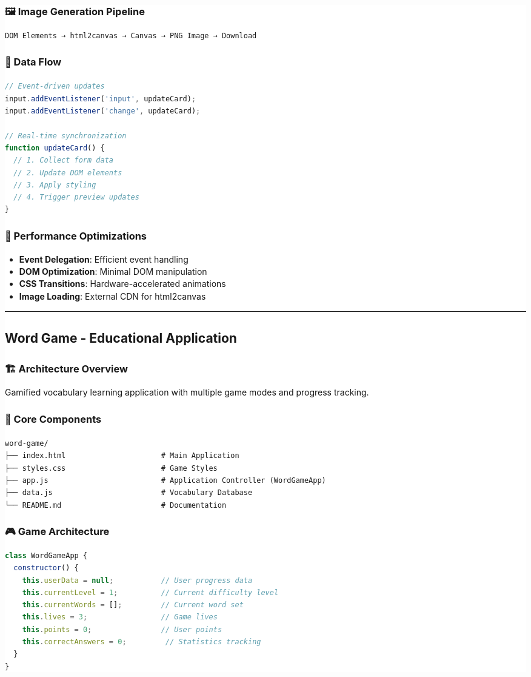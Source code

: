 ### 🖼️ Image Generation Pipeline

```
DOM Elements → html2canvas → Canvas → PNG Image → Download
```

### 💾 Data Flow

```javascript
// Event-driven updates
input.addEventListener('input', updateCard);
input.addEventListener('change', updateCard);

// Real-time synchronization
function updateCard() {
  // 1. Collect form data
  // 2. Update DOM elements
  // 3. Apply styling
  // 4. Trigger preview updates
}
```

### 🎯 Performance Optimizations

- **Event Delegation**: Efficient event handling
- **DOM Optimization**: Minimal DOM manipulation
- **CSS Transitions**: Hardware-accelerated animations
- **Image Loading**: External CDN for html2canvas

---

## Word Game - Educational Application

### 🏗️ Architecture Overview

Gamified vocabulary learning application with multiple game modes and progress tracking.

### 🔧 Core Components

```
word-game/
├── index.html                      # Main Application
├── styles.css                      # Game Styles
├── app.js                          # Application Controller (WordGameApp)
├── data.js                         # Vocabulary Database
└── README.md                       # Documentation
```

### 🎮 Game Architecture

```javascript
class WordGameApp {
  constructor() {
    this.userData = null;           // User progress data
    this.currentLevel = 1;          // Current difficulty level
    this.currentWords = [];         // Current word set
    this.lives = 3;                 // Game lives
    this.points = 0;                // User points
    this.correctAnswers = 0;         // Statistics tracking
  }
}
```
